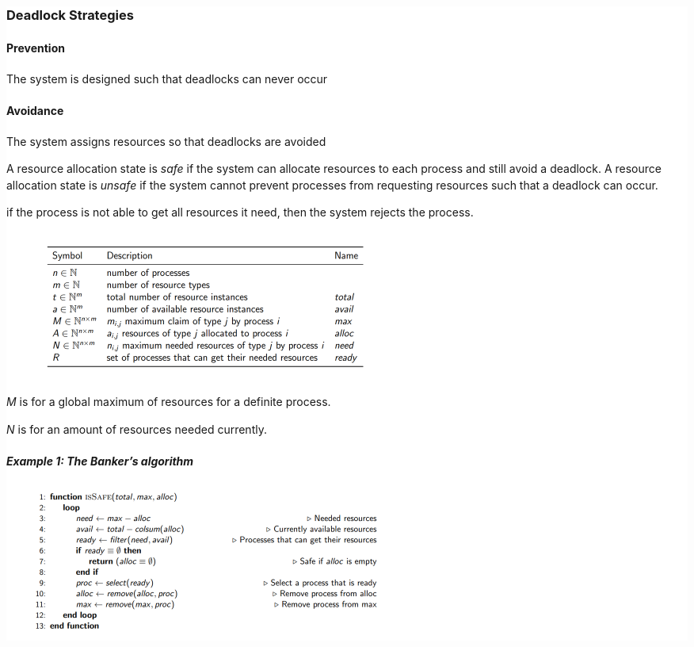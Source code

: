 




### Deadlock Strategies

#### Prevention

The system is designed such that deadlocks can never occur 





#### Avoidance 

The system assigns resources so that deadlocks are avoided 

A resource allocation state is *safe* if the system can allocate resources to each process and still avoid a deadlock. A resource allocation state is *unsafe* if the system cannot prevent processes from requesting resources such that a deadlock can occur. 

if the process is not able to get all resources it need, then the system rejects the process. 

##### <img src="./pics for conspects/OS/OS 22-10-06 2.png" alt="OS 22-10-06 2" style="zoom:50%;" />

$M$ is for a global maximum of resources for a definite process.

$N$ is for an amount of resources needed currently. 







##### Example 1: The Banker’s algorithm

<img src="./pics for conspects/OS/OS 22-10-06 3.png" alt="OS 22-10-06 3" style="zoom:50%;" />
